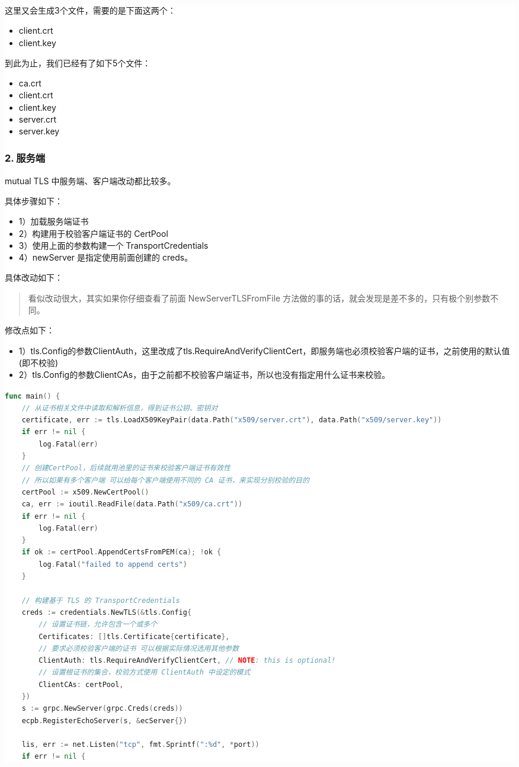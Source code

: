 这里又会生成3个文件，需要的是下面这两个：

* client.crt
* client.key

到此为止，我们已经有了如下5个文件：

* ca.crt
* client.crt
* client.key
* server.crt
* server.key



### 2. 服务端

mutual TLS 中服务端、客户端改动都比较多。

具体步骤如下：

* 1）加载服务端证书
* 2）构建用于校验客户端证书的 CertPool
* 3）使用上面的参数构建一个 TransportCredentials
* 4）newServer 是指定使用前面创建的 creds。

具体改动如下：

> 看似改动很大，其实如果你仔细查看了前面 NewServerTLSFromFile 方法做的事的话，就会发现是差不多的，只有极个别参数不同。

修改点如下：

* 1）tls.Config的参数ClientAuth，这里改成了tls.RequireAndVerifyClientCert，即服务端也必须校验客户端的证书，之前使用的默认值(即不校验)
* 2）tls.Config的参数ClientCAs，由于之前都不校验客户端证书，所以也没有指定用什么证书来校验。



```go
func main() {
	// 从证书相关文件中读取和解析信息，得到证书公钥、密钥对
	certificate, err := tls.LoadX509KeyPair(data.Path("x509/server.crt"), data.Path("x509/server.key"))
	if err != nil {
		log.Fatal(err)
	}
	// 创建CertPool，后续就用池里的证书来校验客户端证书有效性
	// 所以如果有多个客户端 可以给每个客户端使用不同的 CA 证书，来实现分别校验的目的
	certPool := x509.NewCertPool()
	ca, err := ioutil.ReadFile(data.Path("x509/ca.crt"))
	if err != nil {
		log.Fatal(err)
	}
	if ok := certPool.AppendCertsFromPEM(ca); !ok {
		log.Fatal("failed to append certs")
	}

	// 构建基于 TLS 的 TransportCredentials
	creds := credentials.NewTLS(&tls.Config{
		// 设置证书链，允许包含一个或多个
		Certificates: []tls.Certificate{certificate},
		// 要求必须校验客户端的证书 可以根据实际情况选用其他参数
		ClientAuth: tls.RequireAndVerifyClientCert, // NOTE: this is optional!
		// 设置根证书的集合，校验方式使用 ClientAuth 中设定的模式
		ClientCAs: certPool,
	})
	s := grpc.NewServer(grpc.Creds(creds))
	ecpb.RegisterEchoServer(s, &ecServer{})

	lis, err := net.Listen("tcp", fmt.Sprintf(":%d", *port))
	if err != nil {
```